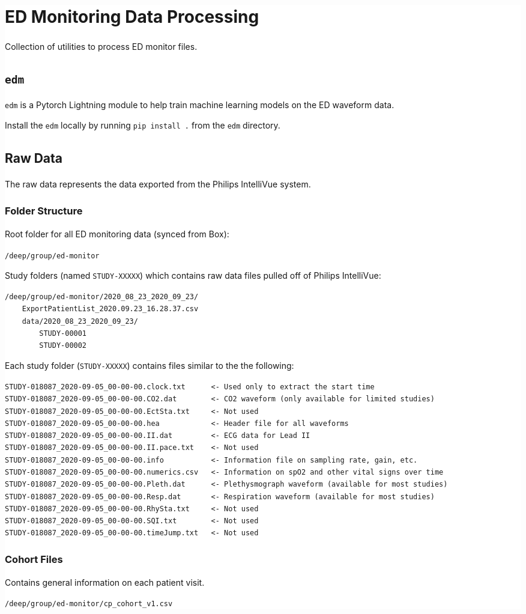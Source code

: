 # ED Monitoring Data Processing

Collection of utilities to process ED monitor files.

## `edm`
`edm` is a Pytorch Lightning module to help train machine learning models on the ED waveform data.

Install the `edm` locally by running `pip install .` from the `edm` directory.

## Raw Data

The raw data represents the data exported from the Philips IntelliVue system. 

### Folder Structure
Root folder for all ED monitoring data (synced from Box):
```
/deep/group/ed-monitor
```

Study folders (named `STUDY-XXXXX`) which contains raw data files pulled off of Philips IntelliVue:
```
/deep/group/ed-monitor/2020_08_23_2020_09_23/
    ExportPatientList_2020.09.23_16.28.37.csv
    data/2020_08_23_2020_09_23/
        STUDY-00001
        STUDY-00002
```

Each study folder (`STUDY-XXXXX`) contains files similar to the the following:
```
STUDY-018087_2020-09-05_00-00-00.clock.txt      <- Used only to extract the start time
STUDY-018087_2020-09-05_00-00-00.CO2.dat        <- CO2 waveform (only available for limited studies)
STUDY-018087_2020-09-05_00-00-00.EctSta.txt     <- Not used
STUDY-018087_2020-09-05_00-00-00.hea            <- Header file for all waveforms
STUDY-018087_2020-09-05_00-00-00.II.dat         <- ECG data for Lead II
STUDY-018087_2020-09-05_00-00-00.II.pace.txt    <- Not used
STUDY-018087_2020-09-05_00-00-00.info           <- Information file on sampling rate, gain, etc.
STUDY-018087_2020-09-05_00-00-00.numerics.csv   <- Information on spO2 and other vital signs over time
STUDY-018087_2020-09-05_00-00-00.Pleth.dat      <- Plethysmograph waveform (available for most studies)
STUDY-018087_2020-09-05_00-00-00.Resp.dat       <- Respiration waveform (available for most studies)
STUDY-018087_2020-09-05_00-00-00.RhySta.txt     <- Not used
STUDY-018087_2020-09-05_00-00-00.SQI.txt        <- Not used
STUDY-018087_2020-09-05_00-00-00.timeJump.txt   <- Not used
```

### Cohort Files
Contains general information on each patient visit.
```
/deep/group/ed-monitor/cp_cohort_v1.csv
```
